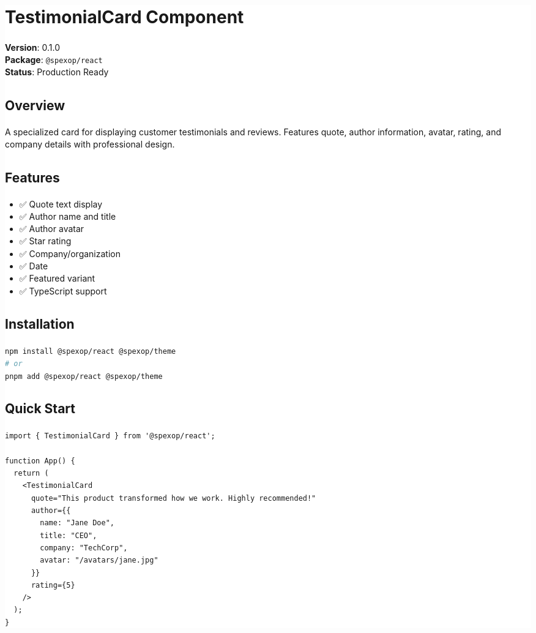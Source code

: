 # TestimonialCard Component

**Version**: 0.1.0  
**Package**: `@spexop/react`  
**Status**: Production Ready

## Overview

A specialized card for displaying customer testimonials and reviews. Features quote, author information, avatar, rating, and company details with professional design.

## Features

- ✅ Quote text display
- ✅ Author name and title
- ✅ Author avatar
- ✅ Star rating
- ✅ Company/organization
- ✅ Date
- ✅ Featured variant
- ✅ TypeScript support

## Installation

```bash
npm install @spexop/react @spexop/theme
# or
pnpm add @spexop/react @spexop/theme
```

## Quick Start

```tsx
import { TestimonialCard } from '@spexop/react';

function App() {
  return (
    <TestimonialCard
      quote="This product transformed how we work. Highly recommended!"
      author={{
        name: "Jane Doe",
        title: "CEO",
        company: "TechCorp",
        avatar: "/avatars/jane.jpg"
      }}
      rating={5}
    />
  );
}
```
